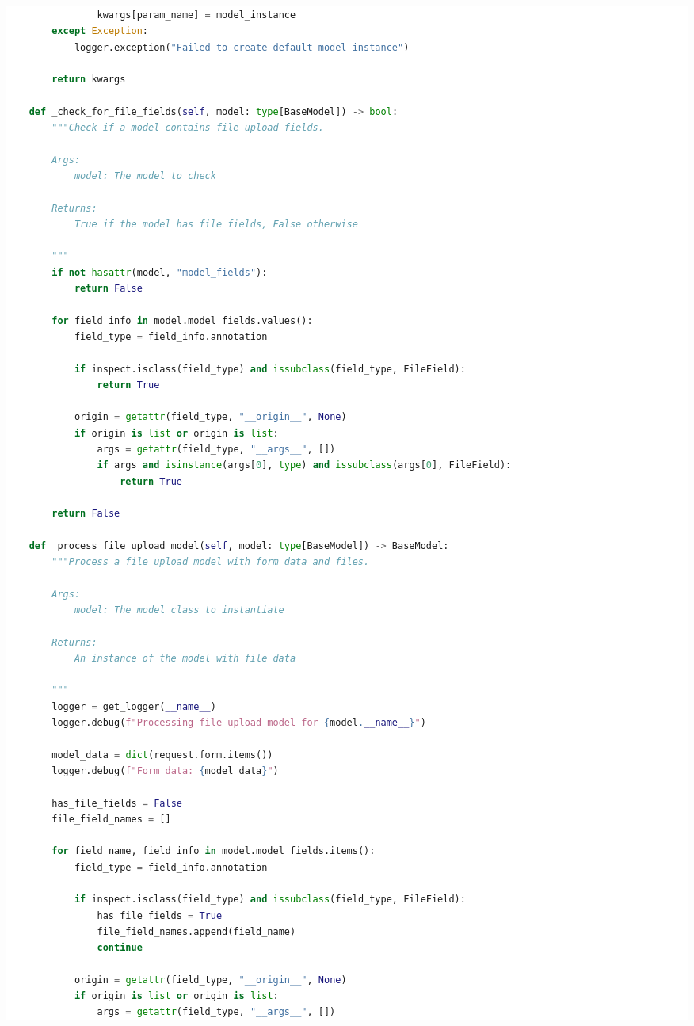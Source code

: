 ```python
                kwargs[param_name] = model_instance
        except Exception:
            logger.exception("Failed to create default model instance")

        return kwargs

    def _check_for_file_fields(self, model: type[BaseModel]) -> bool:
        """Check if a model contains file upload fields.

        Args:
            model: The model to check

        Returns:
            True if the model has file fields, False otherwise

        """
        if not hasattr(model, "model_fields"):
            return False

        for field_info in model.model_fields.values():
            field_type = field_info.annotation

            if inspect.isclass(field_type) and issubclass(field_type, FileField):
                return True

            origin = getattr(field_type, "__origin__", None)
            if origin is list or origin is list:
                args = getattr(field_type, "__args__", [])
                if args and isinstance(args[0], type) and issubclass(args[0], FileField):
                    return True

        return False

    def _process_file_upload_model(self, model: type[BaseModel]) -> BaseModel:
        """Process a file upload model with form data and files.

        Args:
            model: The model class to instantiate

        Returns:
            An instance of the model with file data

        """
        logger = get_logger(__name__)
        logger.debug(f"Processing file upload model for {model.__name__}")

        model_data = dict(request.form.items())
        logger.debug(f"Form data: {model_data}")

        has_file_fields = False
        file_field_names = []

        for field_name, field_info in model.model_fields.items():
            field_type = field_info.annotation

            if inspect.isclass(field_type) and issubclass(field_type, FileField):
                has_file_fields = True
                file_field_names.append(field_name)
                continue

            origin = getattr(field_type, "__origin__", None)
            if origin is list or origin is list:
                args = getattr(field_type, "__args__", [])
```